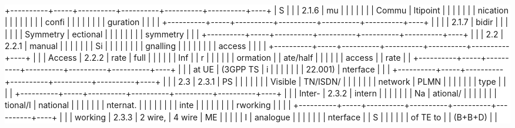 +----------+-----+----------+----------+----------+----------+----+
| S        |     |          | 2.1.6    | mu       |          |    |
|          |     |          | Commu    | ltipoint |          |    |
|          |     |          | nication |          |          |    |
|          |     |          | confi    |          |          |    |
|          |     |          | guration |          |          |    |
+----------+-----+----------+----------+----------+----------+----+
|          |     |          | 2.1.7    | bidir    |          |    |
|          |     |          | Symmetry | ectional |          |    |
|          |     |          |          | symmetry |          |    |
+----------+-----+----------+----------+----------+----------+----+
|          |     | 2.2      | 2.2.1    | manual   |          |    |
|          |     |          | Si       |          |          |    |
|          |     |          | gnalling |          |          |    |
|          |     |          | access   |          |          |    |
+----------+-----+----------+----------+----------+----------+----+
|          |     | Access   | 2.2.2    | rate     | full     |    |
|          |     |          | Inf      |          | r        |    |
|          |     |          | ormation |          | ate/half |    |
|          |     |          | access   |          | rate     |    |
+----------+-----+----------+----------+----------+----------+----+
|          |     | at UE    | (3GPP TS | i        |          |    |
|          |     |          | 22.001)  | nterface |          |    |
+----------+-----+----------+----------+----------+----------+----+
|          |     | 2.3      | 2.3.1    | PS       |          |    |
|          |     |          | Visible  | TN/ISDN/ |          |    |
|          |     |          | network  | PLMN     |          |    |
|          |     |          | type     |          |          |    |
+----------+-----+----------+----------+----------+----------+----+
|          |     | Inter-   | 2.3.2    | intern   |          |    |
|          |     |          | Na       | ational/ |          |    |
|          |     |          | tional/I | national |          |    |
|          |     |          | nternat. |          |          |    |
|          |     |          | inte     |          |          |    |
|          |     |          | rworking |          |          |    |
+----------+-----+----------+----------+----------+----------+----+
|          |     | working  | 2.3.3    | 2 wire,  | 4 wire   | ME |
|          |     |          | I        | analogue |          |    |
|          |     |          | nterface |          | S        |    |
|          |     |          | of TE to |          | (B+B+D)  |    |
